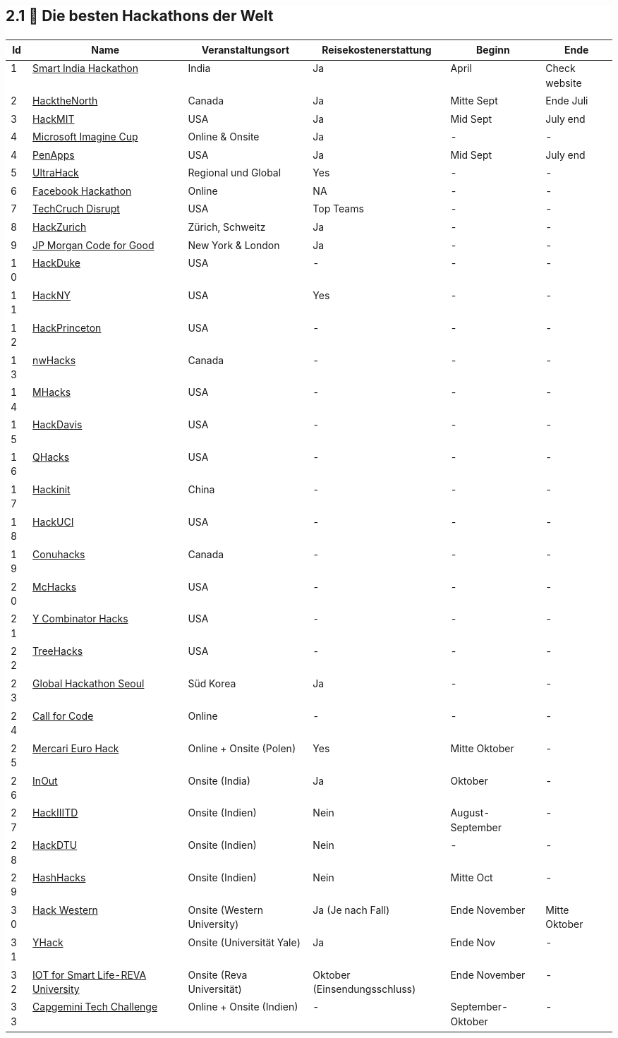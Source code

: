 ## 2.1 :rainbow: Die besten Hackathons der Welt

|Id |Name | Veranstaltungsort| Reisekostenerstattung |Beginn | Ende |
|--|------ |---|---| ------ | ----|
|1| [Smart India Hackathon](https://innovate.mygov.in/sih2018/)| India| Ja| April |Check website |
|2 | [HacktheNorth](http://pennapps.com/)| Canada| Ja|Mitte Sept | Ende Juli |
|3 | [HackMIT](https://hackmit.org/)   | USA | Ja|Mid Sept | July end |
|4 | [Microsoft Imagine Cup](https://imaginecup.microsoft.com/) | Online & Onsite | Ja | - | - |
|4 | [PenApps](http://pennapps.com/)|USA   | Ja| Mid Sept | July end |
|5 | [UltraHack](https://ultrahack.org/)|Regional und Global | Yes| - |  - |
|6 | [Facebook Hackathon](https://devcommunitychallenge.devpost.com/) | Online | NA | - | - |
|7 | [TechCruch Disrupt](https://techcrunch.com/event-type/disrupt/) | USA | Top Teams | - |  - |
|8 | [HackZurich](http://www.hackzurich.com/) | Zürich, Schweitz | Ja | - | - |
|9 | [JP Morgan Code for Good](https://careers.jpmorgan.com/careers/IN/en/divisions/technology) | New York & London|Ja | - | - |
|10 | [HackDuke](http://www.hackduke.com/) | USA | - | - | - |
|11 | [HackNY](http://hackny.org/hackathon/) | USA | Yes | - | - |
|12 | [HackPrinceton](https://www.hackprinceton.com/)|USA | - | - |  - |
|13 | [nwHacks](https://www.nwhacks.io/)| Canada | - | - |  - |
|14 | [MHacks](http://www.mhacks.org/) |USA | - |  - | - |
|15 | [HackDavis](http://hackdavis.io/)|USA | - |  - |   - |
|16 | [QHacks](http://qhacks.io/) | USA | - | - |  - |
|17 | [Hackinit](https://hackinit.org/) | China | - | - |  - |
|18 | [HackUCI](https://www.hackuci.com/) | USA | - | - |  - |
|19 | [Conuhacks](http://www.conuhacks.io/) | Canada | - | - |  - |
|20 | [McHacks](http://mchacks.io/) | USA| - | - |  - |
|21 | [Y Combinator Hacks]() | USA | - | - | - |
|22 | [TreeHacks]() | USA | - | - | - |
|23 | [Global Hackathon Seoul](https://seoul.globalhackathon.io/) | Süd Korea | Ja | - | - |
|24 | [Call for Code](https://callforcode.org/) | Online | - | - | - |
|25 | [Mercari Euro Hack](https://challengerocket.com/) | Online + Onsite (Polen) | Yes | Mitte Oktober |- |
|26 | [InOut](https://hackinout.co/) | Onsite (India) | Ja | Oktober | - |
|27 | [HackIIITD](http://esya.iiitd.edu.in/hackiiitd/) | Onsite (Indien) | Nein | August-September | - |
|28 | [HackDTU](http://hackdtu.tech/) | Onsite (Indien) | Nein | - | - |
|29 | [HashHacks](http://hashhacks.tech/) | Onsite (Indien) | Nein | Mitte Oct | - |
|30 | [Hack Western](https://hackwestern.com/) | Onsite (Western University) | Ja (Je nach Fall) | Ende November |Mitte Oktober |
|31 | [YHack](https://www.yhack.org/) | Onsite (Universität Yale) | Ja | Ende Nov | - |
|32 | [IOT for Smart Life-REVA University](https://reva-university-iot-for-smart-life.hackerearth.com) | Onsite (Reva Universität) | Oktober (Einsendungsschluss) | Ende November | - |
|33 | [Capgemini Tech Challenge](https://techchallenge.in.capgemini.com/) | Online + Onsite (Indien) | - | September-Oktober | - |